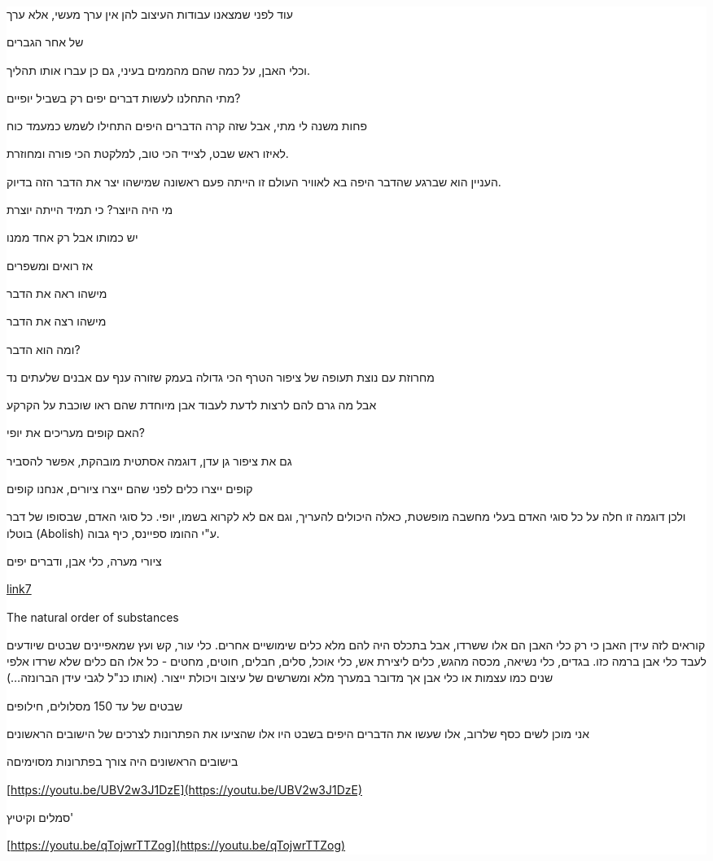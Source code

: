 עוד לפני שמצאנו עבודות העיצוב להן אין ערך מעשי, אלא ערך

של אחר הגברים

וכלי האבן, על כמה שהם מהממים בעיני, גם כן עברו אותו תהליך.

מתי התחלנו לעשות דברים יפים רק בשביל יופיים?

פחות משנה לי מתי, אבל שזה קרה הדברים היפים התחילו לשמש כמעמד כוח

לאיזו ראש שבט, לצייד הכי טוב, למלקטת הכי פורה ומחוזרת.

העניין הוא שברגע שהדבר היפה בא לאוויר העולם זו הייתה פעם ראשונה שמישהו יצר את הדבר הזה בדיוק.

מי היה היוצר? כי תמיד הייתה יוצרת

יש כמותו אבל רק אחד ממנו

אז רואים ומשפרים

מישהו ראה את הדבר

מישהו רצה את הדבר

ומה הוא הדבר?

מחרוזת עם נוצת תעופה של ציפור הטרף הכי גדולה בעמק שזורה ענף עם אבנים שלעתים נד

אבל מה גרם להם לרצות לדעת לעבוד אבן מיוחדת שהם ראו שוכבת על הקרקע

האם קופים מעריכים את יופי?

גם את ציפור גן עדן, דוגמה אסתטית מובהקת, אפשר להסביר

קופים ייצרו כלים לפני שהם ייצרו ציורים, אנחנו קופים

ולכן דוגמה זו חלה על כל סוגי האדם בעלי מחשבה מופשטת, כאלה היכולים להעריך, וגם אם לא לקרוא בשמו, יופי. כל סוגי האדם, שבסופו של דבר בוטלו (Abolish) ע"י ההומו ספיינס, כיף גבוה.

ציורי מערה, כלי אבן, ודברים יפים

[link7](https://youtu.be/HLfOtRcRYAQ?t=666)

The natural order of substances

קוראים לזה עידן האבן כי רק כלי האבן הם אלו ששרדו, אבל בתכלס היה להם מלא כלים שימושיים אחרים. כלי עור, קש ועץ שמאפיינים שבטים שיודעים לעבד כלי אבן ברמה כזו. בגדים, כלי נשיאה, מכסה מהגש, כלים ליצירת אש, כלי אוכל, סלים, חבלים, חוטים, מחטים - כל אלו הם כלים שלא שרדו אלפי שנים כמו עצמות או כלי אבן אך מדובר במערך מלא ומשרשים של עיצוב ויכולת ייצור. (אותו כנ"ל לגבי עידן הברונזה…)

שבטים של עד 150 מסלולים, חילופים

אני מוכן לשים כסף שלרוב, אלו שעשו את הדברים היפים בשבט היו אלו שהציעו את הפתרונות לצרכים של הישובים הראשונים

בישובים הראשונים היה צורך בפתרונות מסוימיםה

[https://youtu.be/UBV2w3J1DzE](https://youtu.be/UBV2w3J1DzE)

סמלים וקיטיץ'

[https://youtu.be/qTojwrTTZog](https://youtu.be/qTojwrTTZog)